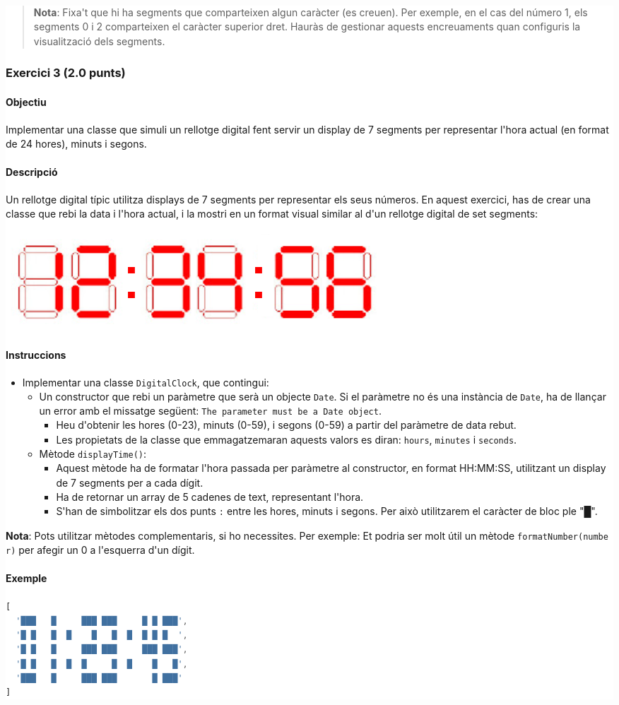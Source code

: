 >**Nota**: Fixa't que hi ha segments que comparteixen algun caràcter (es creuen). Per exemple, en el cas del número 1, els segments 0 i 2 comparteixen el caràcter superior dret. Hauràs de gestionar aquests encreuaments quan configuris la visualització dels segments.

### Exercici 3 (2.0 punts)

#### Objectiu

Implementar una classe que simuli un rellotge digital fent servir un display de 7 segments per representar l'hora actual (en format de 24 hores), minuts i segons.

#### Descripció

Un rellotge digital típic utilitza displays de 7 segments per representar els seus números. En aquest exercici, has de crear una classe que rebi la data i l'hora actual, i la mostri en un format visual similar al d'un rellotge digital de set segments:

![Display digits](./public/images/digital-clock.png)

#### Instruccions

- Implementar una classe `DigitalClock`, que contingui:
  - Un constructor que rebi un paràmetre que serà un objecte `Date`. Si el paràmetre no és una instància de `Date`, ha de llançar un error amb el missatge següent: `The parameter must be a Date object`.
    - Heu d'obtenir les hores (0-23), minuts (0-59), i segons (0-59) a partir del paràmetre de data rebut. 
    - Les propietats de la classe que emmagatzemaran aquests valors es diran: `hours`, `minutes` i `seconds`.
  - Mètode `displayTime()`:
    - Aquest mètode ha de formatar l'hora passada per paràmetre al constructor, en format HH:MM:SS, utilitzant un display de 7 segments per a cada dígit.
    - Ha de retornar un array de 5 cadenes de text, representant l'hora.
    - S'han de simbolitzar els dos punts `:` entre les hores, minuts i segons. Per això utilitzarem el caràcter de bloc ple "█".

**Nota**: Pots utilitzar mètodes complementaris, si ho necessites. Per exemple: Et podria ser molt útil un mètode `formatNumber(number)` per afegir un 0 a l'esquerra d'un dígit.

#### Exemple

```js
[
  '███   █     ███ ███     █ █ ███',
  '█ █   █  █    █   █  █  █ █ █  ',
  '█ █   █     ███ ███     ███ ███',
  '█ █   █  █  █     █  █    █   █',
  '███   █     ███ ███       █ ███'
]
```
